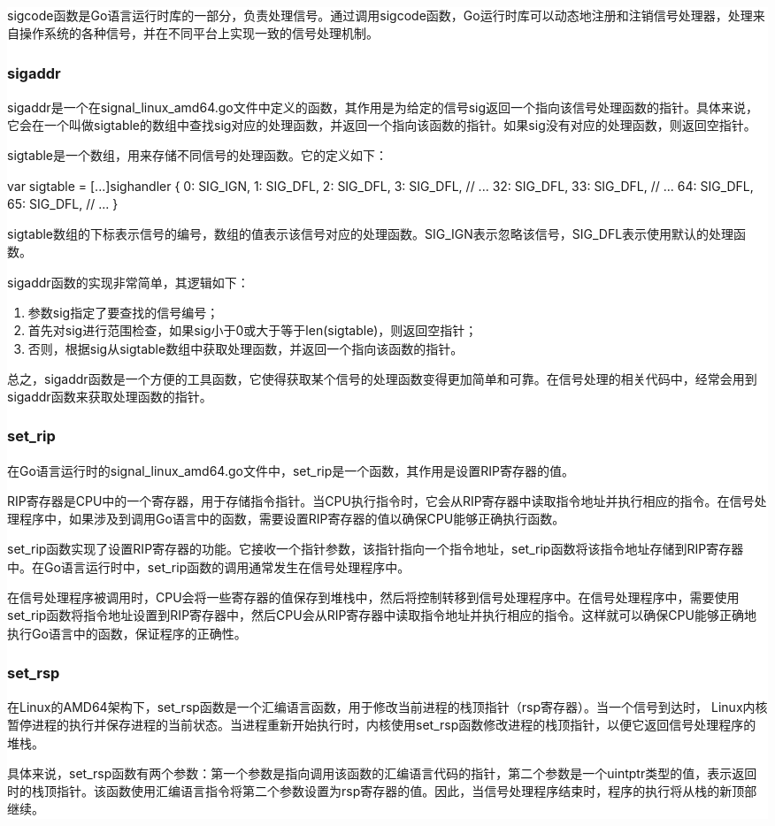sigcode函数是Go语言运行时库的一部分，负责处理信号。通过调用sigcode函数，Go运行时库可以动态地注册和注销信号处理器，处理来自操作系统的各种信号，并在不同平台上实现一致的信号处理机制。



### sigaddr

sigaddr是一个在signal_linux_amd64.go文件中定义的函数，其作用是为给定的信号sig返回一个指向该信号处理函数的指针。具体来说，它会在一个叫做sigtable的数组中查找sig对应的处理函数，并返回一个指向该函数的指针。如果sig没有对应的处理函数，则返回空指针。

sigtable是一个数组，用来存储不同信号的处理函数。它的定义如下：

var sigtable = [...]sighandler {
    0:   SIG_IGN,
    1:   SIG_DFL,
    2:   SIG_DFL,
    3:   SIG_DFL,
    // ...
    32:  SIG_DFL,
    33:  SIG_DFL,
    // ...
    64:  SIG_DFL,
    65:  SIG_DFL,
    // ...
}

sigtable数组的下标表示信号的编号，数组的值表示该信号对应的处理函数。SIG_IGN表示忽略该信号，SIG_DFL表示使用默认的处理函数。

sigaddr函数的实现非常简单，其逻辑如下：

1. 参数sig指定了要查找的信号编号；
2. 首先对sig进行范围检查，如果sig小于0或大于等于len(sigtable)，则返回空指针；
3. 否则，根据sig从sigtable数组中获取处理函数，并返回一个指向该函数的指针。

总之，sigaddr函数是一个方便的工具函数，它使得获取某个信号的处理函数变得更加简单和可靠。在信号处理的相关代码中，经常会用到sigaddr函数来获取处理函数的指针。



### set_rip

在Go语言运行时的signal_linux_amd64.go文件中，set_rip是一个函数，其作用是设置RIP寄存器的值。

RIP寄存器是CPU中的一个寄存器，用于存储指令指针。当CPU执行指令时，它会从RIP寄存器中读取指令地址并执行相应的指令。在信号处理程序中，如果涉及到调用Go语言中的函数，需要设置RIP寄存器的值以确保CPU能够正确执行函数。

set_rip函数实现了设置RIP寄存器的功能。它接收一个指针参数，该指针指向一个指令地址，set_rip函数将该指令地址存储到RIP寄存器中。在Go语言运行时中，set_rip函数的调用通常发生在信号处理程序中。

在信号处理程序被调用时，CPU会将一些寄存器的值保存到堆栈中，然后将控制转移到信号处理程序中。在信号处理程序中，需要使用set_rip函数将指令地址设置到RIP寄存器中，然后CPU会从RIP寄存器中读取指令地址并执行相应的指令。这样就可以确保CPU能够正确地执行Go语言中的函数，保证程序的正确性。



### set_rsp

在Linux的AMD64架构下，set_rsp函数是一个汇编语言函数，用于修改当前进程的栈顶指针（rsp寄存器）。当一个信号到达时， Linux内核暂停进程的执行并保存进程的当前状态。当进程重新开始执行时，内核使用set_rsp函数修改进程的栈顶指针，以便它返回信号处理程序的堆栈。

具体来说，set_rsp函数有两个参数：第一个参数是指向调用该函数的汇编语言代码的指针，第二个参数是一个uintptr类型的值，表示返回时的栈顶指针。该函数使用汇编语言指令将第二个参数设置为rsp寄存器的值。因此，当信号处理程序结束时，程序的执行将从栈的新顶部继续。

